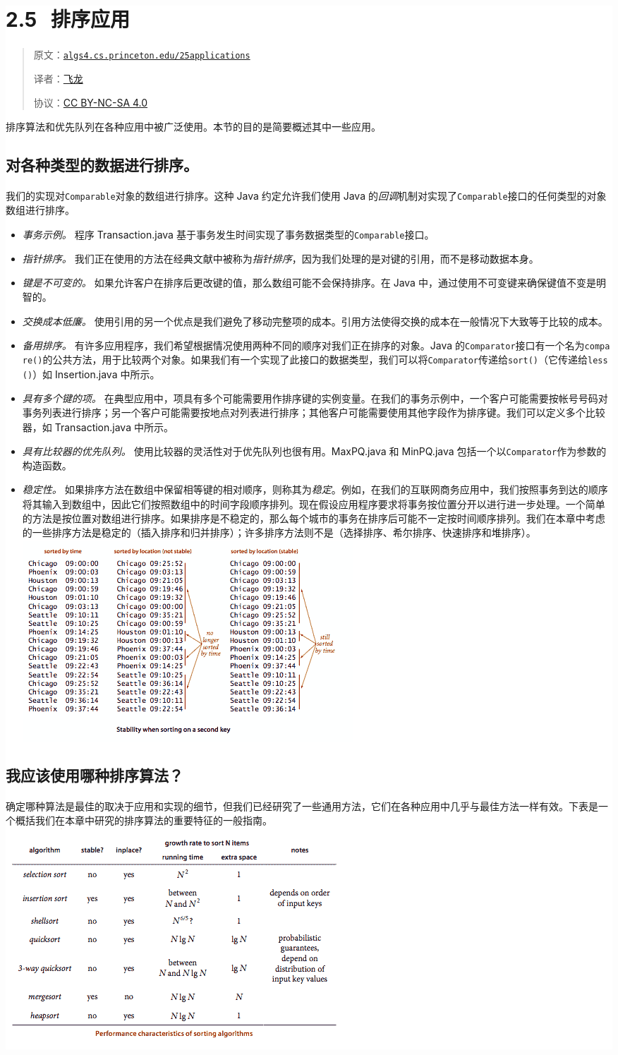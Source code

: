 # 2.5   排序应用

> 原文：[`algs4.cs.princeton.edu/25applications`](https://algs4.cs.princeton.edu/25applications)
> 
> 译者：[飞龙](https://github.com/wizardforcel)
> 
> 协议：[CC BY-NC-SA 4.0](https://creativecommons.org/licenses/by-nc-sa/4.0/)


排序算法和优先队列在各种应用中被广泛使用。本节的目的是简要概述其中一些应用。

## 对各种类型的数据进行排序。

我们的实现对`Comparable`对象的数组进行排序。这种 Java 约定允许我们使用 Java 的*回调*机制对实现了`Comparable`接口的任何类型的对象数组进行排序。

+   *事务示例。* 程序 Transaction.java 基于事务发生时间实现了事务数据类型的`Comparable`接口。

+   *指针排序。* 我们正在使用的方法在经典文献中被称为*指针排序*，因为我们处理的是对键的引用，而不是移动数据本身。

+   *键是不可变的。* 如果允许客户在排序后更改键的值，那么数组可能不会保持排序。在 Java 中，通过使用不可变键来确保键值不变是明智的。

+   *交换成本低廉。* 使用引用的另一个优点是我们避免了移动完整项的成本。引用方法使得交换的成本在一般情况下大致等于比较的成本。

+   *备用排序。* 有许多应用程序，我们希望根据情况使用两种不同的顺序对我们正在排序的对象。Java 的`Comparator`接口有一个名为`compare()`的公共方法，用于比较两个对象。如果我们有一个实现了此接口的数据类型，我们可以将`Comparator`传递给`sort()`（它传递给`less()`）如 Insertion.java 中所示。

+   *具有多个键的项。* 在典型应用中，项具有多个可能需要用作排序键的实例变量。在我们的事务示例中，一个客户可能需要按帐号号码对事务列表进行排序；另一个客户可能需要按地点对列表进行排序；其他客户可能需要使用其他字段作为排序键。我们可以定义多个比较器，如 Transaction.java 中所示。

+   *具有比较器的优先队列。* 使用比较器的灵活性对于优先队列也很有用。MaxPQ.java 和 MinPQ.java 包括一个以`Comparator`作为参数的构造函数。

+   *稳定性。* 如果排序方法在数组中保留相等键的相对顺序，则称其为*稳定*。例如，在我们的互联网商务应用中，我们按照事务到达的顺序将其输入到数组中，因此它们按照数组中的时间字段顺序排列。现在假设应用程序要求将事务按位置分开以进行进一步处理。一个简单的方法是按位置对数组进行排序。如果排序是不稳定的，那么每个城市的事务在排序后可能不一定按时间顺序排列。我们在本章中考虑的一些排序方法是稳定的（插入排序和归并排序）；许多排序方法则不是（选择排序、希尔排序、快速排序和堆排序）。![在第二个关键字上排序时的稳定性](img/c452d5c3c53a631f9316bfe6f25bdc47.png)

## 我应该使用哪种排序算法？

确定哪种算法是最佳的取决于应用和实现的细节，但我们已经研究了一些通用方法，它们在各种应用中几乎与最佳方法一样有效。下表是一个概括我们在本章中研究的排序算法的重要特征的一般指南。![排序算法的性能特征](img/7e5a6e73100c1df0794ac8cf98bbde02.png)